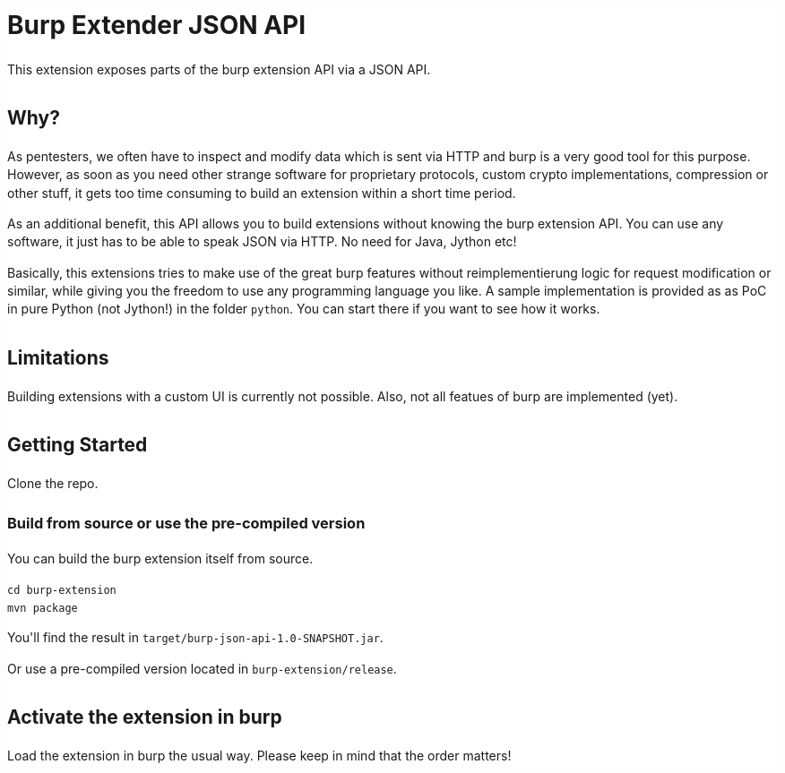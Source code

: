 # Burp Extender JSON API
This extension exposes parts of the burp extension API via a JSON API.

## Why?
As pentesters, we often have to inspect and modify data which is sent via HTTP and burp is a very good tool for this
purpose. However, as soon as you need other strange software for proprietary protocols, custom crypto implementations,
compression or other stuff, it gets too time consuming to build an extension within a short time period.

As an additional benefit, this API allows you to build extensions without knowing the burp extension API. You can
use any software, it just has to be able to speak JSON via HTTP. No need for Java, Jython etc!

Basically, this extensions tries to make use of the great burp features without reimplementierung logic for request
modification or similar, while giving you the freedom to use any programming language you like. A sample implementation
is provided as as PoC in pure Python (not Jython!) in the folder `python`. You can start there if you want to see
how it works.

## Limitations
Building extensions with a custom UI is currently not possible. Also, not all featues of burp are implemented (yet).

## Getting Started
Clone the repo.

### Build from source or use the pre-compiled version
You can build the burp extension itself from source.
```
cd burp-extension
mvn package
```
You'll find the result in `target/burp-json-api-1.0-SNAPSHOT.jar`.

Or use a pre-compiled version located in `burp-extension/release`.

## Activate the extension in burp
Load the extension in burp the usual way. Please keep in mind that the order matters!
